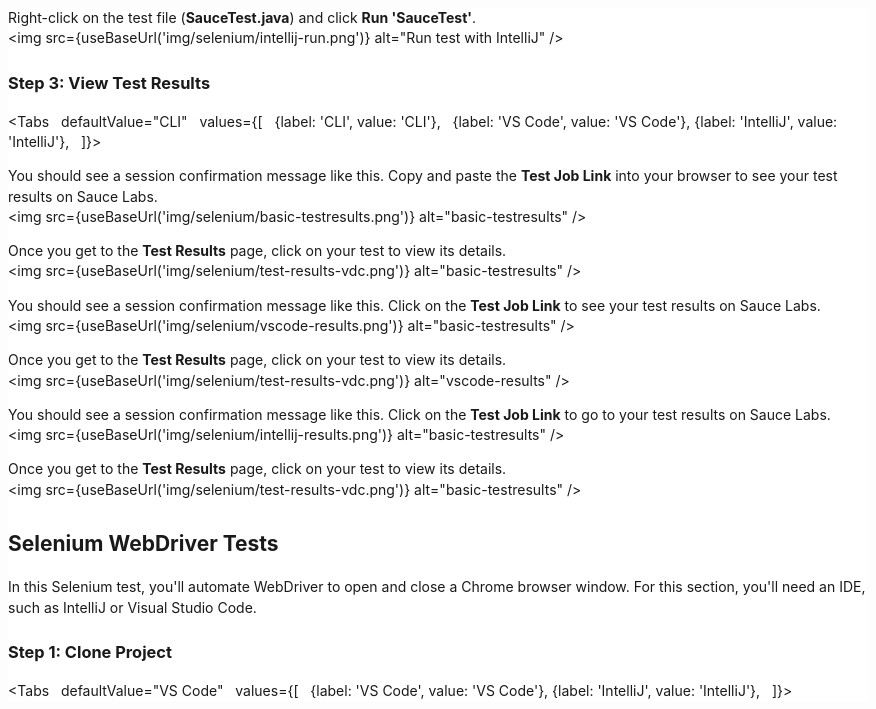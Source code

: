 Right-click on the test file (**SauceTest.java**) and click **Run 'SauceTest'**.<br/><img src={useBaseUrl('img/selenium/intellij-run.png')} alt="Run test with IntelliJ" />

</TabItem>
</Tabs>

### Step 3: View Test Results

<Tabs
  defaultValue="CLI"
  values={[
  {label: 'CLI', value: 'CLI'},
  {label: 'VS Code', value: 'VS Code'},
{label: 'IntelliJ', value: 'IntelliJ'},
  ]}>

<TabItem value="CLI">

You should see a session confirmation message like this. Copy and paste the **Test Job Link** into your browser to see your test results on Sauce Labs.<br/><img src={useBaseUrl('img/selenium/basic-testresults.png')} alt="basic-testresults" />

Once you get to the **Test Results** page, click on your test to view its details.<br/><img src={useBaseUrl('img/selenium/test-results-vdc.png')} alt="basic-testresults" />

</TabItem>
<TabItem value="VS Code">

You should see a session confirmation message like this. Click on the **Test Job Link** to see your test results on Sauce Labs.<br/><img src={useBaseUrl('img/selenium/vscode-results.png')} alt="basic-testresults" />

Once you get to the **Test Results** page, click on your test to view its details.<br/><img src={useBaseUrl('img/selenium/test-results-vdc.png')} alt="vscode-results" />

</TabItem>
<TabItem value="IntelliJ">

You should see a session confirmation message like this. Click on the **Test Job Link** to go to your test results on Sauce Labs.<br/><img src={useBaseUrl('img/selenium/intellij-results.png')} alt="basic-testresults" />

Once you get to the **Test Results** page, click on your test to view its details.<br/><img src={useBaseUrl('img/selenium/test-results-vdc.png')} alt="basic-testresults" />

</TabItem>
</Tabs>

## Selenium WebDriver Tests

In this Selenium test, you'll automate WebDriver to open and close a Chrome browser window. For this section, you'll need an IDE, such as IntelliJ or Visual Studio Code.

### Step 1: Clone Project

<Tabs
  defaultValue="VS Code"
  values={[
  {label: 'VS Code', value: 'VS Code'},
{label: 'IntelliJ', value: 'IntelliJ'},
  ]}>

